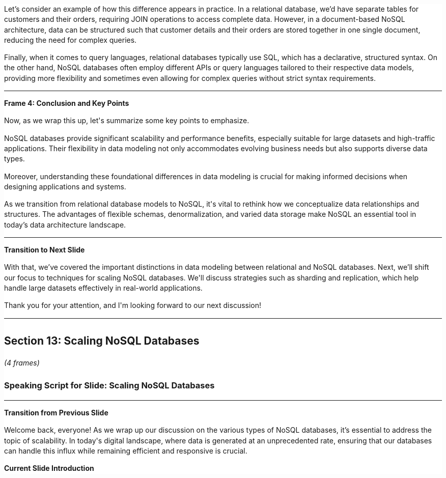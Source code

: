 Let’s consider an example of how this difference appears in practice. In a relational database, we’d have separate tables for customers and their orders, requiring JOIN operations to access complete data. However, in a document-based NoSQL architecture, data can be structured such that customer details and their orders are stored together in one single document, reducing the need for complex queries.

Finally, when it comes to query languages, relational databases typically use SQL, which has a declarative, structured syntax. On the other hand, NoSQL databases often employ different APIs or query languages tailored to their respective data models, providing more flexibility and sometimes even allowing for complex queries without strict syntax requirements.

---

**Frame 4: Conclusion and Key Points**

Now, as we wrap this up, let's summarize some key points to emphasize.

NoSQL databases provide significant scalability and performance benefits, especially suitable for large datasets and high-traffic applications. Their flexibility in data modeling not only accommodates evolving business needs but also supports diverse data types.

Moreover, understanding these foundational differences in data modeling is crucial for making informed decisions when designing applications and systems.

As we transition from relational database models to NoSQL, it's vital to rethink how we conceptualize data relationships and structures. The advantages of flexible schemas, denormalization, and varied data storage make NoSQL an essential tool in today’s data architecture landscape.

---

**Transition to Next Slide**

With that, we’ve covered the important distinctions in data modeling between relational and NoSQL databases. Next, we’ll shift our focus to techniques for scaling NoSQL databases. We'll discuss strategies such as sharding and replication, which help handle large datasets effectively in real-world applications.

Thank you for your attention, and I'm looking forward to our next discussion!

---

## Section 13: Scaling NoSQL Databases
*(4 frames)*

### Speaking Script for Slide: Scaling NoSQL Databases

---

**Transition from Previous Slide**

Welcome back, everyone! As we wrap up our discussion on the various types of NoSQL databases, it’s essential to address the topic of scalability. In today's digital landscape, where data is generated at an unprecedented rate, ensuring that our databases can handle this influx while remaining efficient and responsive is crucial. 

**Current Slide Introduction**

